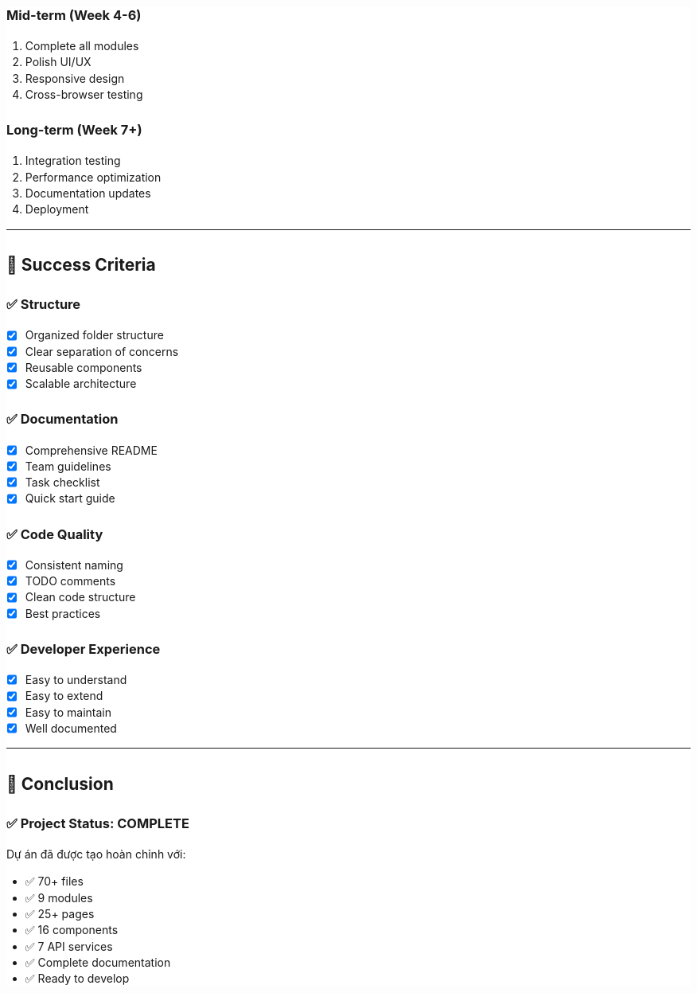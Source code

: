 ### Mid-term (Week 4-6)
1. Complete all modules
2. Polish UI/UX
3. Responsive design
4. Cross-browser testing

### Long-term (Week 7+)
1. Integration testing
2. Performance optimization
3. Documentation updates
4. Deployment

---

## 🎯 Success Criteria

### ✅ Structure
- [x] Organized folder structure
- [x] Clear separation of concerns
- [x] Reusable components
- [x] Scalable architecture

### ✅ Documentation
- [x] Comprehensive README
- [x] Team guidelines
- [x] Task checklist
- [x] Quick start guide

### ✅ Code Quality
- [x] Consistent naming
- [x] TODO comments
- [x] Clean code structure
- [x] Best practices

### ✅ Developer Experience
- [x] Easy to understand
- [x] Easy to extend
- [x] Easy to maintain
- [x] Well documented

---

## 🎉 Conclusion

### ✅ Project Status: **COMPLETE**

Dự án đã được tạo hoàn chỉnh với:
- ✅ 70+ files
- ✅ 9 modules
- ✅ 25+ pages
- ✅ 16 components
- ✅ 7 API services
- ✅ Complete documentation
- ✅ Ready to develop
